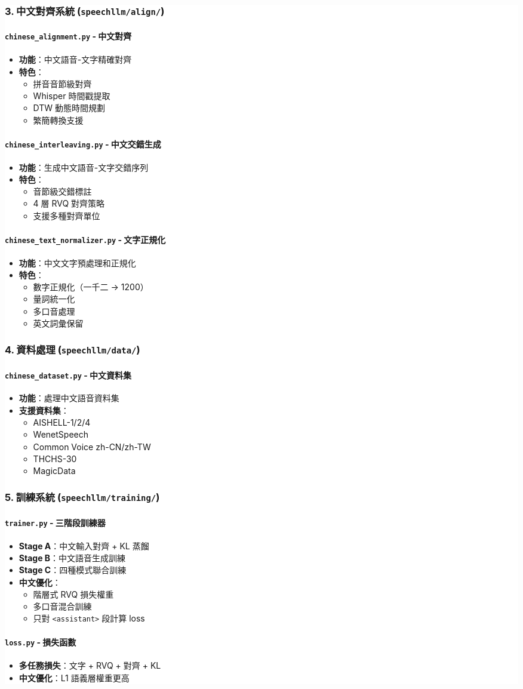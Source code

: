 ### 3. 中文對齊系統 (`speechllm/align/`)

#### `chinese_alignment.py` - 中文對齊
- **功能**：中文語音-文字精確對齊
- **特色**：
  - 拼音音節級對齊
  - Whisper 時間戳提取
  - DTW 動態時間規劃
  - 繁簡轉換支援

#### `chinese_interleaving.py` - 中文交錯生成
- **功能**：生成中文語音-文字交錯序列
- **特色**：
  - 音節級交錯標註
  - 4 層 RVQ 對齊策略
  - 支援多種對齊單位

#### `chinese_text_normalizer.py` - 文字正規化
- **功能**：中文文字預處理和正規化
- **特色**：
  - 數字正規化（一千二 → 1200）
  - 量詞統一化
  - 多口音處理
  - 英文詞彙保留

### 4. 資料處理 (`speechllm/data/`)

#### `chinese_dataset.py` - 中文資料集
- **功能**：處理中文語音資料集
- **支援資料集**：
  - AISHELL-1/2/4
  - WenetSpeech
  - Common Voice zh-CN/zh-TW
  - THCHS-30
  - MagicData

### 5. 訓練系統 (`speechllm/training/`)

#### `trainer.py` - 三階段訓練器
- **Stage A**：中文輸入對齊 + KL 蒸餾
- **Stage B**：中文語音生成訓練
- **Stage C**：四種模式聯合訓練
- **中文優化**：
  - 階層式 RVQ 損失權重
  - 多口音混合訓練
  - 只對 `<assistant>` 段計算 loss

#### `loss.py` - 損失函數
- **多任務損失**：文字 + RVQ + 對齊 + KL
- **中文優化**：L1 語義層權重更高
